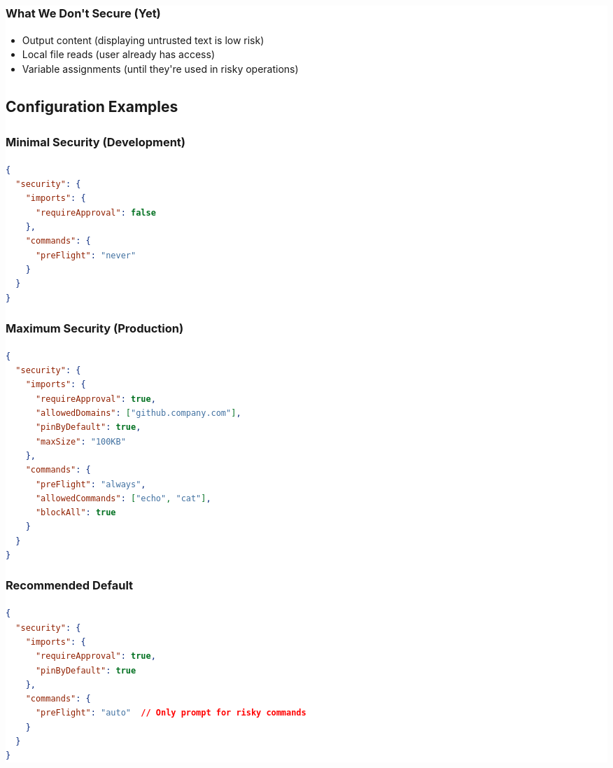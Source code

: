 ### What We Don't Secure (Yet)
- Output content (displaying untrusted text is low risk)
- Local file reads (user already has access)
- Variable assignments (until they're used in risky operations)

## Configuration Examples

### Minimal Security (Development)
```json
{
  "security": {
    "imports": {
      "requireApproval": false
    },
    "commands": {
      "preFlight": "never"
    }
  }
}
```

### Maximum Security (Production)
```json
{
  "security": {
    "imports": {
      "requireApproval": true,
      "allowedDomains": ["github.company.com"],
      "pinByDefault": true,
      "maxSize": "100KB"
    },
    "commands": {
      "preFlight": "always",
      "allowedCommands": ["echo", "cat"],
      "blockAll": true
    }
  }
}
```

### Recommended Default
```json
{
  "security": {
    "imports": {
      "requireApproval": true,
      "pinByDefault": true
    },
    "commands": {
      "preFlight": "auto"  // Only prompt for risky commands
    }
  }
}
```
